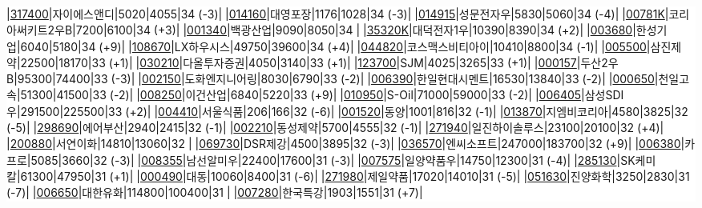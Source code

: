 |[317400](https://finance.daum.net/quotes/A317400)|자이에스앤디|5020|4055|34 (-3)|
|[014160](https://finance.daum.net/quotes/A014160)|대영포장|1176|1028|34 (-3)|
|[014915](https://finance.daum.net/quotes/A014915)|성문전자우|5830|5060|34 (-4)|
|[00781K](https://finance.daum.net/quotes/A00781K)|코리아써키트2우B|7200|6100|34 (+3)|
|[001340](https://finance.daum.net/quotes/A001340)|백광산업|9090|8050|34 |
|[35320K](https://finance.daum.net/quotes/A35320K)|대덕전자1우|10390|8390|34 (+2)|
|[003680](https://finance.daum.net/quotes/A003680)|한성기업|6040|5180|34 (+9)|
|[108670](https://finance.daum.net/quotes/A108670)|LX하우시스|49750|39600|34 (+4)|
|[044820](https://finance.daum.net/quotes/A044820)|코스맥스비티아이|10410|8800|34 (-1)|
|[005500](https://finance.daum.net/quotes/A005500)|삼진제약|22500|18170|33 (+1)|
|[030210](https://finance.daum.net/quotes/A030210)|다올투자증권|4050|3140|33 (+1)|
|[123700](https://finance.daum.net/quotes/A123700)|SJM|4025|3265|33 (+1)|
|[000157](https://finance.daum.net/quotes/A000157)|두산2우B|95300|74400|33 (-3)|
|[002150](https://finance.daum.net/quotes/A002150)|도화엔지니어링|8030|6790|33 (-2)|
|[006390](https://finance.daum.net/quotes/A006390)|한일현대시멘트|16530|13840|33 (-2)|
|[000650](https://finance.daum.net/quotes/A000650)|천일고속|51300|41500|33 (-2)|
|[008250](https://finance.daum.net/quotes/A008250)|이건산업|6840|5220|33 (+9)|
|[010950](https://finance.daum.net/quotes/A010950)|S-Oil|71000|59000|33 (-2)|
|[006405](https://finance.daum.net/quotes/A006405)|삼성SDI우|291500|225500|33 (+2)|
|[004410](https://finance.daum.net/quotes/A004410)|서울식품|206|166|32 (-6)|
|[001520](https://finance.daum.net/quotes/A001520)|동양|1001|816|32 (-1)|
|[013870](https://finance.daum.net/quotes/A013870)|지엠비코리아|4580|3825|32 (-5)|
|[298690](https://finance.daum.net/quotes/A298690)|에어부산|2940|2415|32 (-1)|
|[002210](https://finance.daum.net/quotes/A002210)|동성제약|5700|4555|32 (-1)|
|[271940](https://finance.daum.net/quotes/A271940)|일진하이솔루스|23100|20100|32 (+4)|
|[200880](https://finance.daum.net/quotes/A200880)|서연이화|14810|13060|32 |
|[069730](https://finance.daum.net/quotes/A069730)|DSR제강|4500|3895|32 (-3)|
|[036570](https://finance.daum.net/quotes/A036570)|엔씨소프트|247000|183700|32 (+9)|
|[006380](https://finance.daum.net/quotes/A006380)|카프로|5085|3660|32 (-3)|
|[008355](https://finance.daum.net/quotes/A008355)|남선알미우|22400|17600|31 (-3)|
|[007575](https://finance.daum.net/quotes/A007575)|일양약품우|14750|12300|31 (-4)|
|[285130](https://finance.daum.net/quotes/A285130)|SK케미칼|61300|47950|31 (+1)|
|[000490](https://finance.daum.net/quotes/A000490)|대동|10060|8400|31 (-6)|
|[271980](https://finance.daum.net/quotes/A271980)|제일약품|17020|14010|31 (-5)|
|[051630](https://finance.daum.net/quotes/A051630)|진양화학|3250|2830|31 (-7)|
|[006650](https://finance.daum.net/quotes/A006650)|대한유화|114800|100400|31 |
|[007280](https://finance.daum.net/quotes/A007280)|한국특강|1903|1551|31 (+7)|